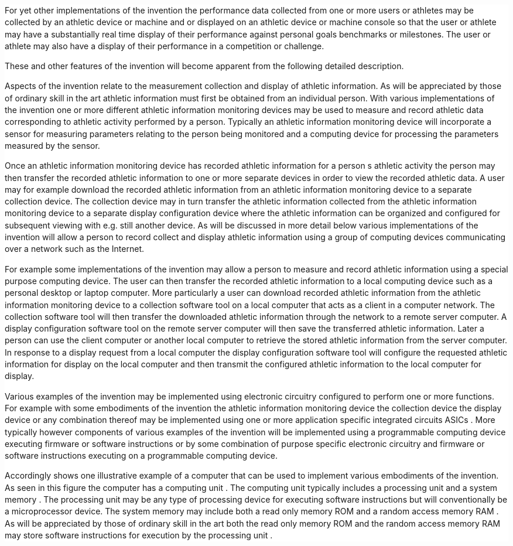 For yet other implementations of the invention the performance data collected from one or more users or athletes may be collected by an athletic device or machine and or displayed on an athletic device or machine console so that the user or athlete may have a substantially real time display of their performance against personal goals benchmarks or milestones. The user or athlete may also have a display of their performance in a competition or challenge.

These and other features of the invention will become apparent from the following detailed description.

Aspects of the invention relate to the measurement collection and display of athletic information. As will be appreciated by those of ordinary skill in the art athletic information must first be obtained from an individual person. With various implementations of the invention one or more different athletic information monitoring devices may be used to measure and record athletic data corresponding to athletic activity performed by a person. Typically an athletic information monitoring device will incorporate a sensor for measuring parameters relating to the person being monitored and a computing device for processing the parameters measured by the sensor.

Once an athletic information monitoring device has recorded athletic information for a person s athletic activity the person may then transfer the recorded athletic information to one or more separate devices in order to view the recorded athletic data. A user may for example download the recorded athletic information from an athletic information monitoring device to a separate collection device. The collection device may in turn transfer the athletic information collected from the athletic information monitoring device to a separate display configuration device where the athletic information can be organized and configured for subsequent viewing with e.g. still another device. As will be discussed in more detail below various implementations of the invention will allow a person to record collect and display athletic information using a group of computing devices communicating over a network such as the Internet.

For example some implementations of the invention may allow a person to measure and record athletic information using a special purpose computing device. The user can then transfer the recorded athletic information to a local computing device such as a personal desktop or laptop computer. More particularly a user can download recorded athletic information from the athletic information monitoring device to a collection software tool on a local computer that acts as a client in a computer network. The collection software tool will then transfer the downloaded athletic information through the network to a remote server computer. A display configuration software tool on the remote server computer will then save the transferred athletic information. Later a person can use the client computer or another local computer to retrieve the stored athletic information from the server computer. In response to a display request from a local computer the display configuration software tool will configure the requested athletic information for display on the local computer and then transmit the configured athletic information to the local computer for display.

Various examples of the invention may be implemented using electronic circuitry configured to perform one or more functions. For example with some embodiments of the invention the athletic information monitoring device the collection device the display device or any combination thereof may be implemented using one or more application specific integrated circuits ASICs . More typically however components of various examples of the invention will be implemented using a programmable computing device executing firmware or software instructions or by some combination of purpose specific electronic circuitry and firmware or software instructions executing on a programmable computing device.

Accordingly shows one illustrative example of a computer that can be used to implement various embodiments of the invention. As seen in this figure the computer has a computing unit . The computing unit typically includes a processing unit and a system memory . The processing unit may be any type of processing device for executing software instructions but will conventionally be a microprocessor device. The system memory may include both a read only memory ROM and a random access memory RAM . As will be appreciated by those of ordinary skill in the art both the read only memory ROM and the random access memory RAM may store software instructions for execution by the processing unit .
